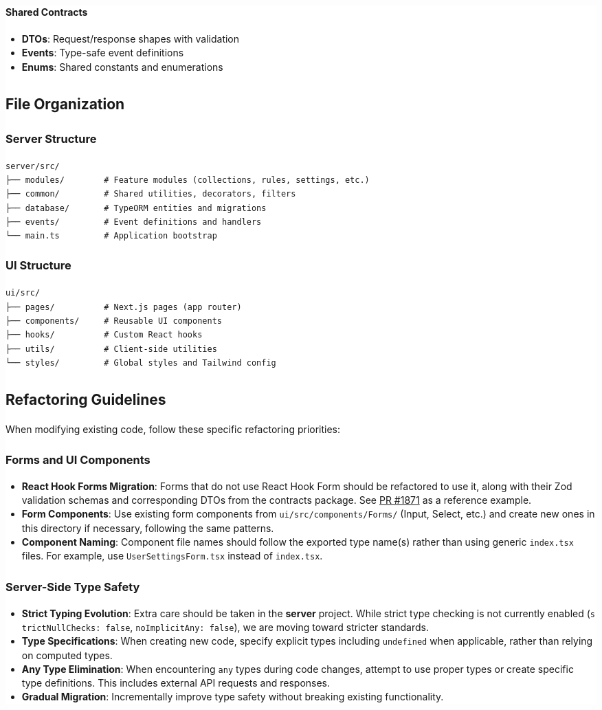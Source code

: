 #### Shared Contracts
- **DTOs**: Request/response shapes with validation
- **Events**: Type-safe event definitions
- **Enums**: Shared constants and enumerations

## File Organization

### Server Structure
```
server/src/
├── modules/        # Feature modules (collections, rules, settings, etc.)
├── common/         # Shared utilities, decorators, filters
├── database/       # TypeORM entities and migrations
├── events/         # Event definitions and handlers
└── main.ts         # Application bootstrap
```

### UI Structure
```
ui/src/
├── pages/          # Next.js pages (app router)
├── components/     # Reusable UI components
├── hooks/          # Custom React hooks
├── utils/          # Client-side utilities
└── styles/         # Global styles and Tailwind config
```

## Refactoring Guidelines

When modifying existing code, follow these specific refactoring priorities:

### Forms and UI Components
- **React Hook Forms Migration**: Forms that do not use React Hook Form should be refactored to use it, along with their Zod validation schemas and corresponding DTOs from the contracts package. See [PR #1871](https://github.com/jorenn92/Maintainerr/pull/1871) as a reference example.
- **Form Components**: Use existing form components from `ui/src/components/Forms/` (Input, Select, etc.) and create new ones in this directory if necessary, following the same patterns.
- **Component Naming**: Component file names should follow the exported type name(s) rather than using generic `index.tsx` files. For example, use `UserSettingsForm.tsx` instead of `index.tsx`.

### Server-Side Type Safety
- **Strict Typing Evolution**: Extra care should be taken in the **server** project. While strict type checking is not currently enabled (`strictNullChecks: false`, `noImplicitAny: false`), we are moving toward stricter standards.
- **Type Specifications**: When creating new code, specify explicit types including `undefined` when applicable, rather than relying on computed types.
- **Any Type Elimination**: When encountering `any` types during code changes, attempt to use proper types or create specific type definitions. This includes external API requests and responses.
- **Gradual Migration**: Incrementally improve type safety without breaking existing functionality.
